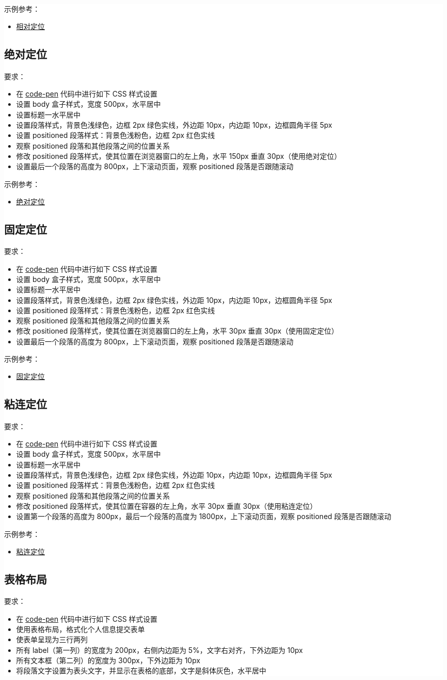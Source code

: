示例参考：
- [相对定位](https://wangding.github.io/css-demo/07-layout/07-relative-pos.html)

## 绝对定位

要求：
- 在 [code-pen](https://codepen.io/wangding/pen/oNZZLMK?editors=1100) 代码中进行如下 CSS 样式设置
- 设置 body 盒子样式，宽度 500px，水平居中
- 设置标题一水平居中
- 设置段落样式，背景色浅绿色，边框 2px 绿色实线，外边距 10px，内边距 10px，边框圆角半径 5px
- 设置 positioned 段落样式：背景色浅粉色，边框 2px 红色实线
- 观察 positioned 段落和其他段落之间的位置关系
- 修改 positioned 段落样式，使其位置在浏览器窗口的左上角，水平 150px 垂直 30px（使用绝对定位）
- 设置最后一个段落的高度为 800px，上下滚动页面，观察 positioned 段落是否跟随滚动

示例参考：
- [绝对定位](https://wangding.github.io/css-demo/07-layout/08-absolute-pos.html)

## 固定定位

要求：
- 在 [code-pen](https://codepen.io/wangding/pen/XWMMMyJ?editors=1100) 代码中进行如下 CSS 样式设置
- 设置 body 盒子样式，宽度 500px，水平居中
- 设置标题一水平居中
- 设置段落样式，背景色浅绿色，边框 2px 绿色实线，外边距 10px，内边距 10px，边框圆角半径 5px
- 设置 positioned 段落样式：背景色浅粉色，边框 2px 红色实线
- 观察 positioned 段落和其他段落之间的位置关系
- 修改 positioned 段落样式，使其位置在浏览器窗口的左上角，水平 30px 垂直 30px（使用固定定位）
- 设置最后一个段落的高度为 800px，上下滚动页面，观察 positioned 段落是否跟随滚动

示例参考：
- [固定定位](https://wangding.github.io/css-demo/07-layout/09-fixed-pos.html)

## 粘连定位

要求：
- 在 [code-pen](https://codepen.io/wangding/pen/dyvvvaW?editors=1100) 代码中进行如下 CSS 样式设置
- 设置 body 盒子样式，宽度 500px，水平居中
- 设置标题一水平居中
- 设置段落样式，背景色浅绿色，边框 2px 绿色实线，外边距 10px，内边距 10px，边框圆角半径 5px
- 设置 positioned 段落样式：背景色浅粉色，边框 2px 红色实线
- 观察 positioned 段落和其他段落之间的位置关系
- 修改 positioned 段落样式，使其位置在容器的左上角，水平 30px 垂直 30px（使用粘连定位）
- 设置第一个段落的高度为 800px，最后一个段落的高度为 1800px，上下滚动页面，观察 positioned 段落是否跟随滚动

示例参考：
- [粘连定位](https://wangding.github.io/css-demo/07-layout/10-sticky-pos.html)

## 表格布局

要求：
- 在 [code-pen](https://codepen.io/wangding/pen/YzZZZbr?editors=1100) 代码中进行如下 CSS 样式设置
- 使用表格布局，格式化个人信息提交表单
- 使表单呈现为三行两列
- 所有 label（第一列）的宽度为 200px，右侧内边距为 5%，文字右对齐，下外边距为 10px
- 所有文本框（第二列）的宽度为 300px，下外边距为 10px
- 将段落文字设置为表头文字，并显示在表格的底部，文字是斜体灰色，水平居中
